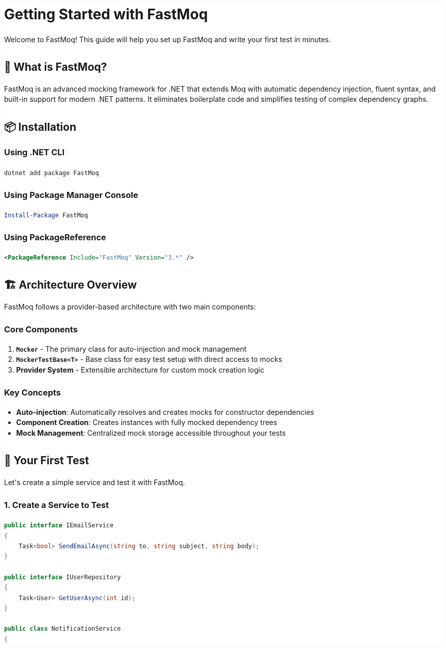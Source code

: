 # Getting Started with FastMoq

Welcome to FastMoq! This guide will help you set up FastMoq and write your first test in minutes.

## 🎯 What is FastMoq?

FastMoq is an advanced mocking framework for .NET that extends Moq with automatic dependency injection, fluent syntax, and built-in support for modern .NET patterns. It eliminates boilerplate code and simplifies testing of complex dependency graphs.

## 📦 Installation

### Using .NET CLI
```bash
dotnet add package FastMoq
```

### Using Package Manager Console
```powershell
Install-Package FastMoq
```

### Using PackageReference
```xml
<PackageReference Include="FastMoq" Version="3.*" />
```

## 🏗️ Architecture Overview

FastMoq follows a provider-based architecture with two main components:

### Core Components

1. **`Mocker`** - The primary class for auto-injection and mock management
2. **`MockerTestBase<T>`** - Base class for easy test setup with direct access to mocks
3. **Provider System** - Extensible architecture for custom mock creation logic

### Key Concepts

- **Auto-injection**: Automatically resolves and creates mocks for constructor dependencies
- **Component Creation**: Creates instances with fully mocked dependency trees
- **Mock Management**: Centralized mock storage accessible throughout your tests

## 🚀 Your First Test

Let's create a simple service and test it with FastMoq.

### 1. Create a Service to Test

```csharp
public interface IEmailService
{
    Task<bool> SendEmailAsync(string to, string subject, string body);
}

public interface IUserRepository
{
    Task<User> GetUserAsync(int id);
}

public class NotificationService
{
```